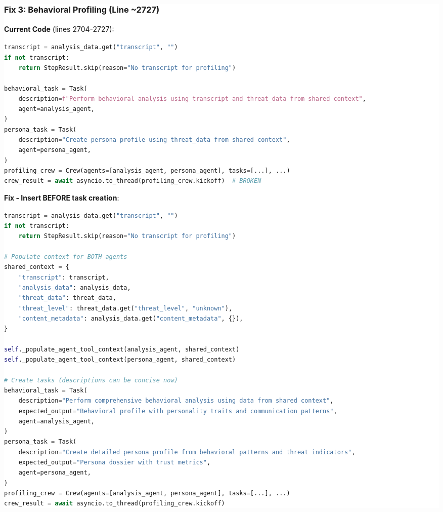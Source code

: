 ### Fix 3: Behavioral Profiling (Line ~2727)

**Current Code** (lines 2704-2727):

```python
transcript = analysis_data.get("transcript", "")
if not transcript:
    return StepResult.skip(reason="No transcript for profiling")

behavioral_task = Task(
    description=f"Perform behavioral analysis using transcript and threat_data from shared context",
    agent=analysis_agent,
)
persona_task = Task(
    description="Create persona profile using threat_data from shared context",
    agent=persona_agent,
)
profiling_crew = Crew(agents=[analysis_agent, persona_agent], tasks=[...], ...)
crew_result = await asyncio.to_thread(profiling_crew.kickoff)  # BROKEN
```

**Fix - Insert BEFORE task creation**:

```python
transcript = analysis_data.get("transcript", "")
if not transcript:
    return StepResult.skip(reason="No transcript for profiling")

# Populate context for BOTH agents
shared_context = {
    "transcript": transcript,
    "analysis_data": analysis_data,
    "threat_data": threat_data,
    "threat_level": threat_data.get("threat_level", "unknown"),
    "content_metadata": analysis_data.get("content_metadata", {}),
}

self._populate_agent_tool_context(analysis_agent, shared_context)
self._populate_agent_tool_context(persona_agent, shared_context)

# Create tasks (descriptions can be concise now)
behavioral_task = Task(
    description="Perform comprehensive behavioral analysis using data from shared context",
    expected_output="Behavioral profile with personality traits and communication patterns",
    agent=analysis_agent,
)
persona_task = Task(
    description="Create detailed persona profile from behavioral patterns and threat indicators",
    expected_output="Persona dossier with trust metrics",
    agent=persona_agent,
)
profiling_crew = Crew(agents=[analysis_agent, persona_agent], tasks=[...], ...)
crew_result = await asyncio.to_thread(profiling_crew.kickoff)
```
